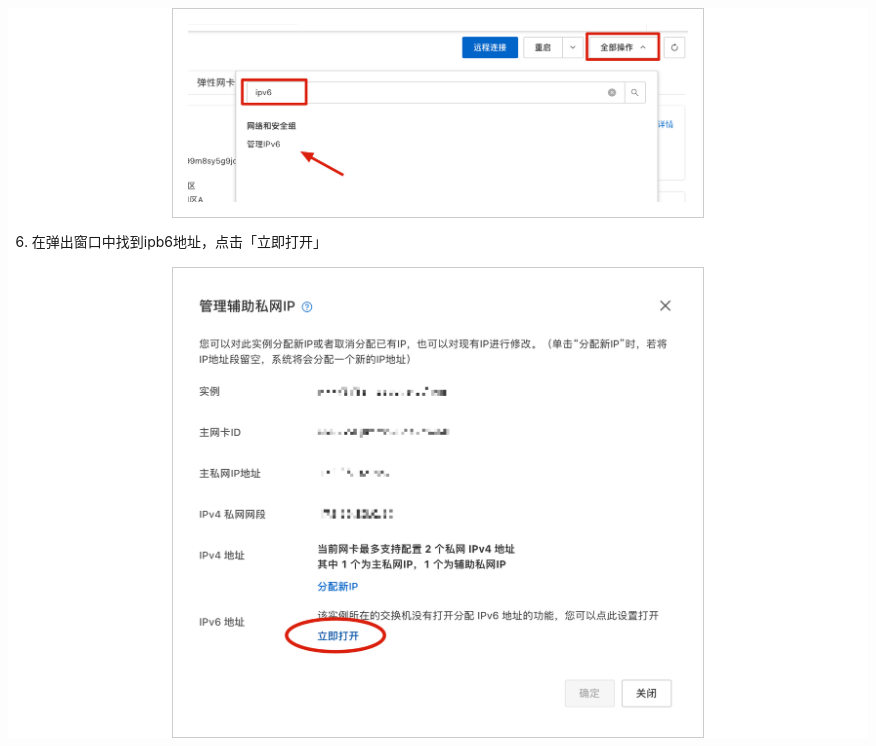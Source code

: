 <img src="./assets/image-20240123125419075.png" alt="image-20240123125419075" style="display:block;width:500px;margin:0 auto;border:1px #ccc solid;padding:15px;" />

6.   在弹出窗口中找到ipb6地址，点击「立即打开」

<img src="./assets/image-20240123125523891.png" alt="image-20240123125523891" style="display:block;width:500px;margin:0 auto;border:1px #ccc solid;padding:15px;" />

